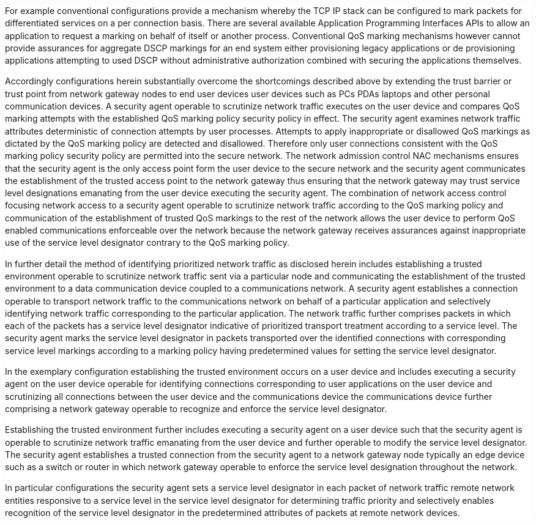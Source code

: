 For example conventional configurations provide a mechanism whereby the TCP IP stack can be configured to mark packets for differentiated services on a per connection basis. There are several available Application Programming Interfaces APIs to allow an application to request a marking on behalf of itself or another process. Conventional QoS marking mechanisms however cannot provide assurances for aggregate DSCP markings for an end system either provisioning legacy applications or de provisioning applications attempting to used DSCP without administrative authorization combined with securing the applications themselves.

Accordingly configurations herein substantially overcome the shortcomings described above by extending the trust barrier or trust point from network gateway nodes to end user devices user devices such as PCs PDAs laptops and other personal communication devices. A security agent operable to scrutinize network traffic executes on the user device and compares QoS marking attempts with the established QoS marking policy security policy in effect. The security agent examines network traffic attributes deterministic of connection attempts by user processes. Attempts to apply inappropriate or disallowed QoS markings as dictated by the QoS marking policy are detected and disallowed. Therefore only user connections consistent with the QoS marking policy security policy are permitted into the secure network. The network admission control NAC mechanisms ensures that the security agent is the only access point form the user device to the secure network and the security agent communicates the establishment of the trusted access point to the network gateway thus ensuring that the network gateway may trust service level designations emanating from the user device executing the security agent. The combination of network access control focusing network access to a security agent operable to scrutinize network traffic according to the QoS marking policy and communication of the establishment of trusted QoS markings to the rest of the network allows the user device to perform QoS enabled communications enforceable over the network because the network gateway receives assurances against inappropriate use of the service level designator contrary to the QoS marking policy.

In further detail the method of identifying prioritized network traffic as disclosed herein includes establishing a trusted environment operable to scrutinize network traffic sent via a particular node and communicating the establishment of the trusted environment to a data communication device coupled to a communications network. A security agent establishes a connection operable to transport network traffic to the communications network on behalf of a particular application and selectively identifying network traffic corresponding to the particular application. The network traffic further comprises packets in which each of the packets has a service level designator indicative of prioritized transport treatment according to a service level. The security agent marks the service level designator in packets transported over the identified connections with corresponding service level markings according to a marking policy having predetermined values for setting the service level designator.

In the exemplary configuration establishing the trusted environment occurs on a user device and includes executing a security agent on the user device operable for identifying connections corresponding to user applications on the user device and scrutinizing all connections between the user device and the communications device the communications device further comprising a network gateway operable to recognize and enforce the service level designator.

Establishing the trusted environment further includes executing a security agent on a user device such that the security agent is operable to scrutinize network traffic emanating from the user device and further operable to modify the service level designator. The security agent establishes a trusted connection from the security agent to a network gateway node typically an edge device such as a switch or router in which network gateway operable to enforce the service level designation throughout the network.

In particular configurations the security agent sets a service level designator in each packet of network traffic remote network entities responsive to a service level in the service level designator for determining traffic priority and selectively enables recognition of the service level designator in the predetermined attributes of packets at remote network devices.

